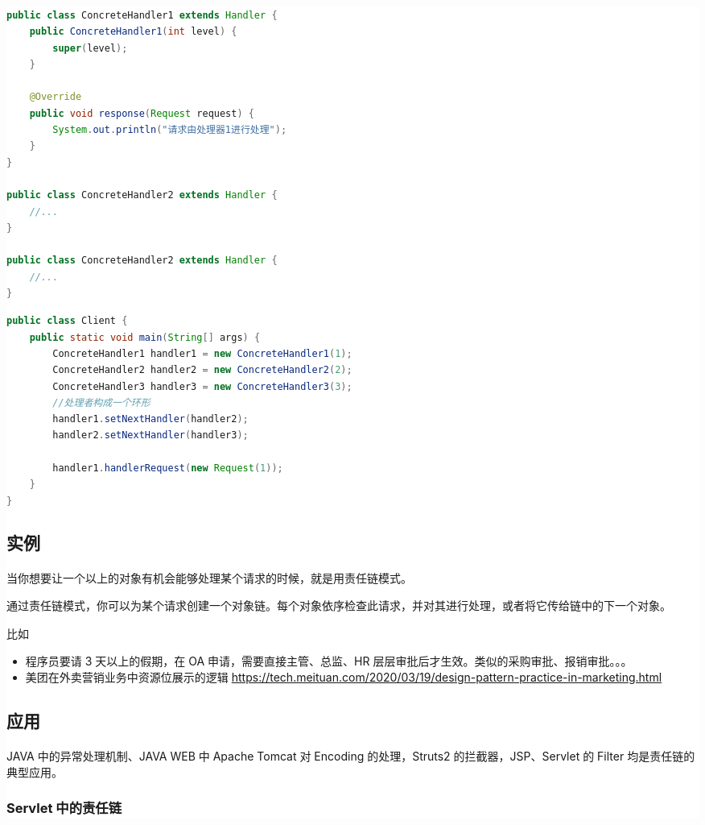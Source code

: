 ```java
public class ConcreteHandler1 extends Handler {
    public ConcreteHandler1(int level) {
        super(level);
    }

    @Override
    public void response(Request request) {
        System.out.println("请求由处理器1进行处理");
    }
}

public class ConcreteHandler2 extends Handler {
	//...
}

public class ConcreteHandler2 extends Handler {
	//...
}
```

```java
public class Client {
    public static void main(String[] args) {
        ConcreteHandler1 handler1 = new ConcreteHandler1(1);
        ConcreteHandler2 handler2 = new ConcreteHandler2(2);
        ConcreteHandler3 handler3 = new ConcreteHandler3(3);
		//处理者构成一个环形
        handler1.setNextHandler(handler2);
        handler2.setNextHandler(handler3);

        handler1.handlerRequest(new Request(1));
    }
}
```



## 实例

当你想要让一个以上的对象有机会能够处理某个请求的时候，就是用责任链模式。

通过责任链模式，你可以为某个请求创建一个对象链。每个对象依序检查此请求，并对其进行处理，或者将它传给链中的下一个对象。

比如

- 程序员要请 3 天以上的假期，在 OA 申请，需要直接主管、总监、HR 层层审批后才生效。类似的采购审批、报销审批。。。
- 美团在外卖营销业务中资源位展示的逻辑  https://tech.meituan.com/2020/03/19/design-pattern-practice-in-marketing.html



## 应用

JAVA 中的异常处理机制、JAVA WEB 中 Apache Tomcat 对 Encoding 的处理，Struts2 的拦截器，JSP、Servlet 的 Filter 均是责任链的典型应用。

### Servlet 中的责任链
